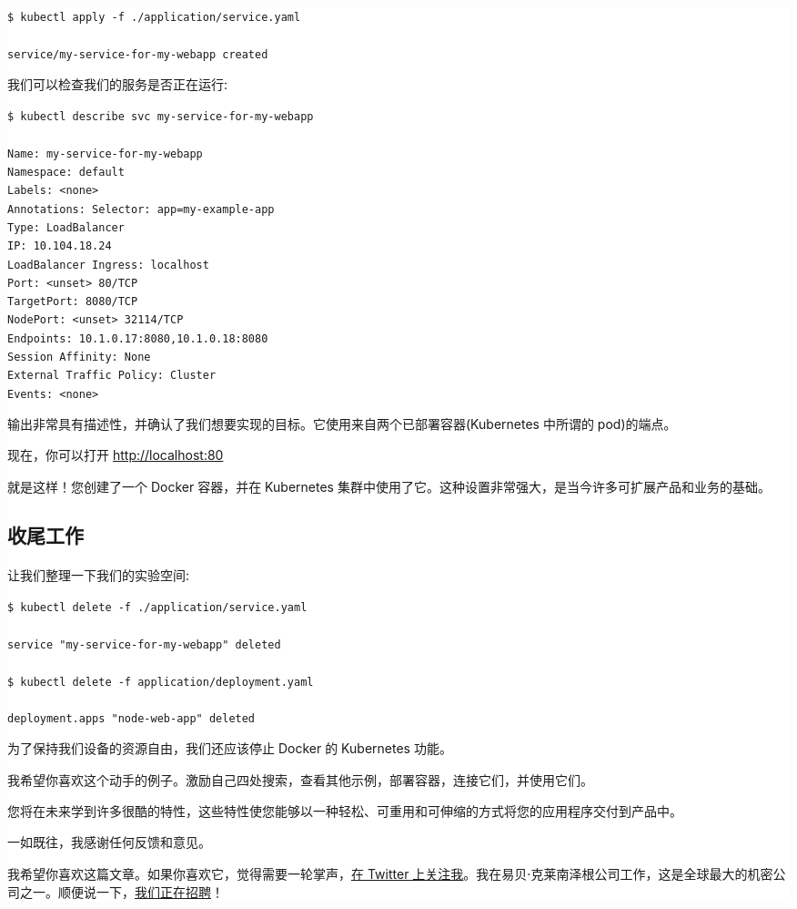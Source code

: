 ```
$ kubectl apply -f ./application/service.yaml 

service/my-service-for-my-webapp created
```

我们可以检查我们的服务是否正在运行:

```
$ kubectl describe svc my-service-for-my-webapp

Name: my-service-for-my-webapp
Namespace: default
Labels: <none>
Annotations: Selector: app=my-example-app
Type: LoadBalancer
IP: 10.104.18.24
LoadBalancer Ingress: localhost
Port: <unset> 80/TCP
TargetPort: 8080/TCP
NodePort: <unset> 32114/TCP
Endpoints: 10.1.0.17:8080,10.1.0.18:8080
Session Affinity: None
External Traffic Policy: Cluster
Events: <none> 
```

输出非常具有描述性，并确认了我们想要实现的目标。它使用来自两个已部署容器(Kubernetes 中所谓的 pod)的端点。

现在，你可以打开 [http://localhost:80](http://localhost:80)

就是这样！您创建了一个 Docker 容器，并在 Kubernetes 集群中使用了它。这种设置非常强大，是当今许多可扩展产品和业务的基础。

## 收尾工作

让我们整理一下我们的实验空间:

```
$ kubectl delete -f ./application/service.yaml 

service "my-service-for-my-webapp" deleted

$ kubectl delete -f application/deployment.yaml

deployment.apps "node-web-app" deleted
```

为了保持我们设备的资源自由，我们还应该停止 Docker 的 Kubernetes 功能。

我希望你喜欢这个动手的例子。激励自己四处搜索，查看其他示例，部署容器，连接它们，并使用它们。

您将在未来学到许多很酷的特性，这些特性使您能够以一种轻松、可重用和可伸缩的方式将您的应用程序交付到产品中。

一如既往，我感谢任何反馈和意见。

我希望你喜欢这篇文章。如果你喜欢它，觉得需要一轮掌声，[在 Twitter 上关注我](https://twitter.com/sesigl)。我在易贝·克莱南泽根公司工作，这是全球最大的机密公司之一。顺便说一下，[我们正在招聘](https://jobs.ebayclassifiedsgroup.com/ebay-kleinanzeigen)！
